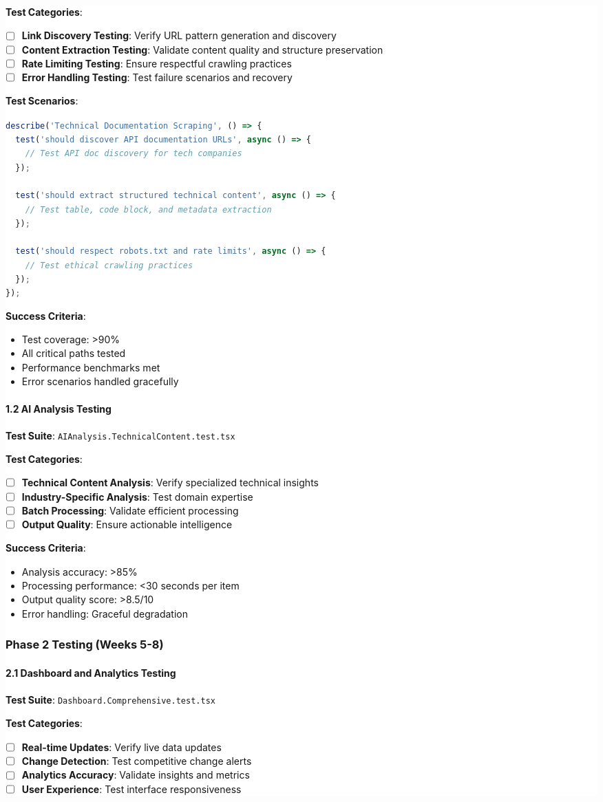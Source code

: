 **Test Categories**:
- [ ] **Link Discovery Testing**: Verify URL pattern generation and discovery
- [ ] **Content Extraction Testing**: Validate content quality and structure preservation
- [ ] **Rate Limiting Testing**: Ensure respectful crawling practices
- [ ] **Error Handling Testing**: Test failure scenarios and recovery

**Test Scenarios**:
```typescript
describe('Technical Documentation Scraping', () => {
  test('should discover API documentation URLs', async () => {
    // Test API doc discovery for tech companies
  });
  
  test('should extract structured technical content', async () => {
    // Test table, code block, and metadata extraction
  });
  
  test('should respect robots.txt and rate limits', async () => {
    // Test ethical crawling practices
  });
});
```

**Success Criteria**:
- Test coverage: >90%
- All critical paths tested
- Performance benchmarks met
- Error scenarios handled gracefully

#### **1.2 AI Analysis Testing**
**Test Suite**: `AIAnalysis.TechnicalContent.test.tsx`

**Test Categories**:
- [ ] **Technical Content Analysis**: Verify specialized technical insights
- [ ] **Industry-Specific Analysis**: Test domain expertise
- [ ] **Batch Processing**: Validate efficient processing
- [ ] **Output Quality**: Ensure actionable intelligence

**Success Criteria**:
- Analysis accuracy: >85%
- Processing performance: <30 seconds per item
- Output quality score: >8.5/10
- Error handling: Graceful degradation

### **Phase 2 Testing (Weeks 5-8)**

#### **2.1 Dashboard and Analytics Testing**
**Test Suite**: `Dashboard.Comprehensive.test.tsx`

**Test Categories**:
- [ ] **Real-time Updates**: Verify live data updates
- [ ] **Change Detection**: Test competitive change alerts
- [ ] **Analytics Accuracy**: Validate insights and metrics
- [ ] **User Experience**: Test interface responsiveness
